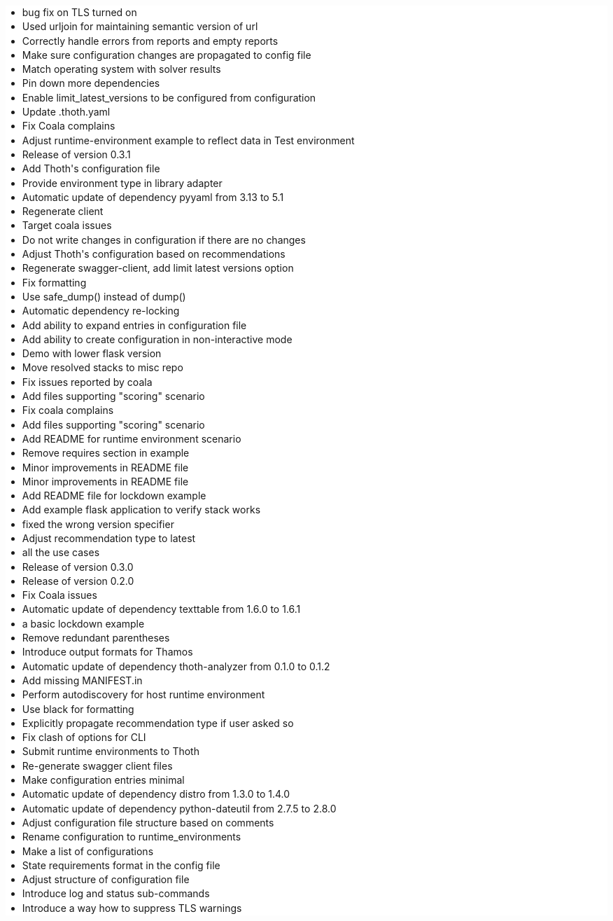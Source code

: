 * bug fix on TLS turned on
* Used urljoin for maintaining semantic version of url
* Correctly handle errors from reports and empty reports
* Make sure configuration changes are propagated to config file
* Match operating system with solver results
* Pin down more dependencies
* Enable limit_latest_versions to be configured from configuration
* Update .thoth.yaml
* Fix Coala complains
* Adjust runtime-environment example to reflect data in Test environment
* Release of version 0.3.1
* Add Thoth's configuration file
* Provide environment type in library adapter
* Automatic update of dependency pyyaml from 3.13 to 5.1
* Regenerate client
* Target coala issues
* Do not write changes in configuration if there are no changes
* Adjust Thoth's configuration based on recommendations
* Regenerate swagger-client, add limit latest versions option
* Fix formatting
* Use safe_dump() instead of dump()
* Automatic dependency re-locking
* Add ability to expand entries in configuration file
* Add ability to create configuration in non-interactive mode
* Demo with lower flask version
* Move resolved stacks to misc repo
* Fix issues reported by coala
* Add files supporting "scoring" scenario
* Fix coala complains
* Add files supporting "scoring" scenario
* Add README for runtime environment scenario
* Remove requires section in example
* Minor improvements in README file
* Minor improvements in README file
* Add README file for lockdown example
* Add example flask application to verify stack works
* fixed the wrong version specifier
* Adjust recommendation type to latest
* all the use cases
* Release of version 0.3.0
* Release of version 0.2.0
* Fix Coala issues
* Automatic update of dependency texttable from 1.6.0 to 1.6.1
* a basic lockdown example
* Remove redundant parentheses
* Introduce output formats for Thamos
* Automatic update of dependency thoth-analyzer from 0.1.0 to 0.1.2
* Add missing MANIFEST.in
* Perform autodiscovery for host runtime environment
* Use black for formatting
* Explicitly propagate recommendation type if user asked so
* Fix clash of options for CLI
* Submit runtime environments to Thoth
* Re-generate swagger client files
* Make configuration entries minimal
* Automatic update of dependency distro from 1.3.0 to 1.4.0
* Automatic update of dependency python-dateutil from 2.7.5 to 2.8.0
* Adjust configuration file structure based on comments
* Rename configuration to runtime_environments
* Make a list of configurations
* State requirements format in the config file
* Adjust structure of configuration file
* Introduce log and status sub-commands
* Introduce a way how to suppress TLS warnings